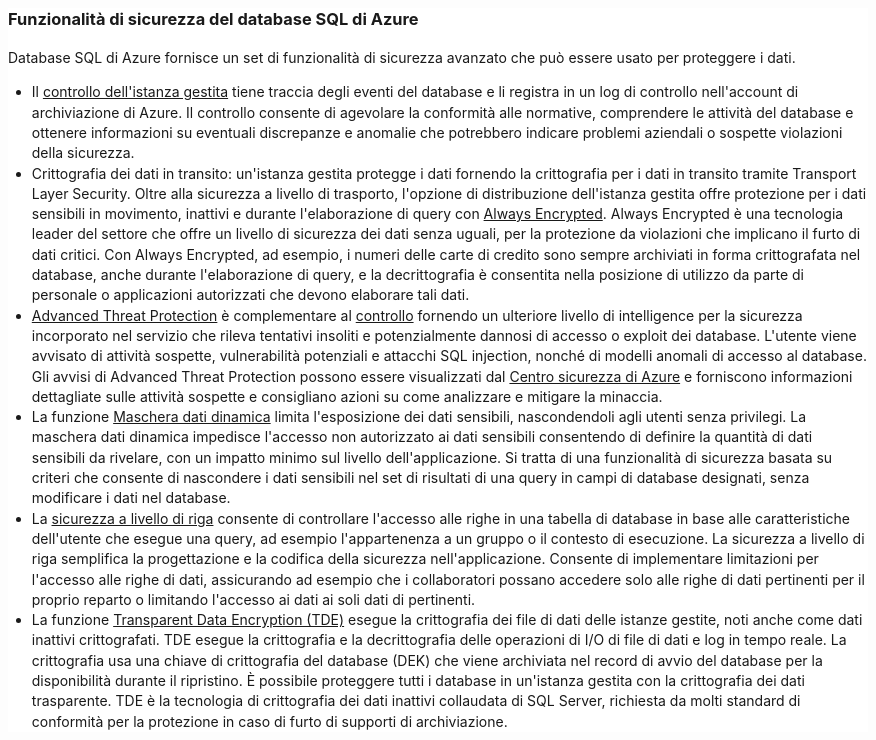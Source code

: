### <a name="azure-sql-database-security-features"></a>Funzionalità di sicurezza del database SQL di Azure

Database SQL di Azure fornisce un set di funzionalità di sicurezza avanzato che può essere usato per proteggere i dati.

- Il [controllo dell'istanza gestita](sql-database-managed-instance-auditing.md) tiene traccia degli eventi del database e li registra in un log di controllo nell'account di archiviazione di Azure. Il controllo consente di agevolare la conformità alle normative, comprendere le attività del database e ottenere informazioni su eventuali discrepanze e anomalie che potrebbero indicare problemi aziendali o sospette violazioni della sicurezza.
- Crittografia dei dati in transito: un'istanza gestita protegge i dati fornendo la crittografia per i dati in transito tramite Transport Layer Security. Oltre alla sicurezza a livello di trasporto, l'opzione di distribuzione dell'istanza gestita offre protezione per i dati sensibili in movimento, inattivi e durante l'elaborazione di query con [Always Encrypted](/sql/relational-databases/security/encryption/always-encrypted-database-engine). Always Encrypted è una tecnologia leader del settore che offre un livello di sicurezza dei dati senza uguali, per la protezione da violazioni che implicano il furto di dati critici. Con Always Encrypted, ad esempio, i numeri delle carte di credito sono sempre archiviati in forma crittografata nel database, anche durante l'elaborazione di query, e la decrittografia è consentita nella posizione di utilizzo da parte di personale o applicazioni autorizzati che devono elaborare tali dati.
- [Advanced Threat Protection](sql-database-managed-instance-threat-detection.md) è complementare al [controllo](sql-database-managed-instance-auditing.md) fornendo un ulteriore livello di intelligence per la sicurezza incorporato nel servizio che rileva tentativi insoliti e potenzialmente dannosi di accesso o exploit dei database. L'utente viene avvisato di attività sospette, vulnerabilità potenziali e attacchi SQL injection, nonché di modelli anomali di accesso al database. Gli avvisi di Advanced Threat Protection possono essere visualizzati dal [Centro sicurezza di Azure](https://azure.microsoft.com/services/security-center/) e forniscono informazioni dettagliate sulle attività sospette e consigliano azioni su come analizzare e mitigare la minaccia.  
- La funzione [Maschera dati dinamica](/sql/relational-databases/security/dynamic-data-masking) limita l'esposizione dei dati sensibili, nascondendoli agli utenti senza privilegi. La maschera dati dinamica impedisce l'accesso non autorizzato ai dati sensibili consentendo di definire la quantità di dati sensibili da rivelare, con un impatto minimo sul livello dell'applicazione. Si tratta di una funzionalità di sicurezza basata su criteri che consente di nascondere i dati sensibili nel set di risultati di una query in campi di database designati, senza modificare i dati nel database.
- La [sicurezza a livello di riga](/sql/relational-databases/security/row-level-security) consente di controllare l'accesso alle righe in una tabella di database in base alle caratteristiche dell'utente che esegue una query, ad esempio l'appartenenza a un gruppo o il contesto di esecuzione. La sicurezza a livello di riga semplifica la progettazione e la codifica della sicurezza nell'applicazione. Consente di implementare limitazioni per l'accesso alle righe di dati, assicurando ad esempio che i collaboratori possano accedere solo alle righe di dati pertinenti per il proprio reparto o limitando l'accesso ai dati ai soli dati di pertinenti.
- La funzione [Transparent Data Encryption (TDE)](https://docs.microsoft.com/sql/relational-databases/security/encryption/transparent-data-encryption-azure-sql) esegue la crittografia dei file di dati delle istanze gestite, noti anche come dati inattivi crittografati. TDE esegue la crittografia e la decrittografia delle operazioni di I/O di file di dati e log in tempo reale. La crittografia usa una chiave di crittografia del database (DEK) che viene archiviata nel record di avvio del database per la disponibilità durante il ripristino. È possibile proteggere tutti i database in un'istanza gestita con la crittografia dei dati trasparente. TDE è la tecnologia di crittografia dei dati inattivi collaudata di SQL Server, richiesta da molti standard di conformità per la protezione in caso di furto di supporti di archiviazione.
